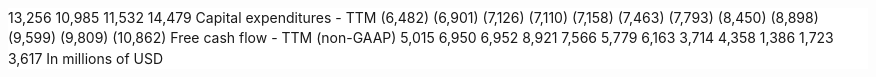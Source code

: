 <td>13,256</td>
<td>10,985</td>
<td>11,532</td>
<td>14,479</td>
</tr>
<tr>
<td>Capital expenditures - TTM</td>
<td></td>
<td></td>
<td></td>
<td>(6,482)</td>
<td>(6,901)</td>
<td>(7,126)</td>
<td>(7,110)</td>
<td>(7,158)</td>
<td>(7,463)</td>
<td>(7,793)</td>
<td>(8,450)</td>
<td>(8,898)</td>
<td>(9,599)</td>
<td>(9,809)</td>
<td>(10,862)</td>
</tr>
<tr>
<td>Free cash flow - TTM (non-GAAP)</td>
<td></td>
<td></td>
<td></td>
<td>5,015</td>
<td>6,950</td>
<td>6,952</td>
<td>8,921</td>
<td>7,566</td>
<td>5,779</td>
<td>6,163</td>
<td>3,714</td>
<td>4,358</td>
<td>1,386</td>
<td>1,723</td>
<td>3,617</td>
</tr>
<tr>
<td></td>
<td></td>
<td></td>
<td></td>
<td></td>
<td></td>
<td></td>
<td></td>
<td></td>
<td></td>
<td></td>
<td></td>
<td></td>
<td></td>
<td></td>
<td></td>
</tr>
<tr>
<td>In millions of USD</td>
<td></td>
<td></td>
<td></td>